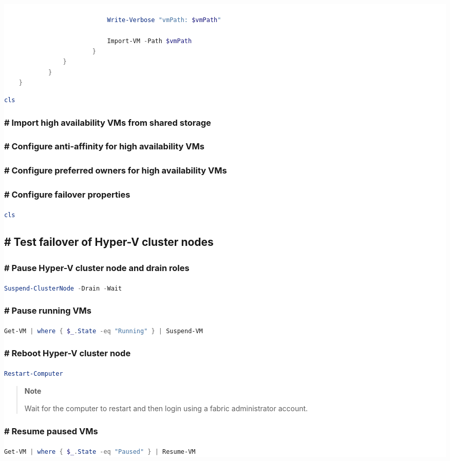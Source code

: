 ```PowerShell

                            Write-Verbose "vmPath: $vmPath"

                            Import-VM -Path $vmPath
                        }
                }
            }
    }
```

```PowerShell
cls
```

### # Import high availability VMs from shared storage

### # Configure anti-affinity for high availability VMs

### # Configure preferred owners for high availability VMs

### # Configure failover properties

```PowerShell
cls
```

## # Test failover of Hyper-V cluster nodes

### # Pause Hyper-V cluster node and drain roles

```PowerShell
Suspend-ClusterNode -Drain -Wait
```

### # Pause running VMs

```PowerShell
Get-VM | where { $_.State -eq "Running" } | Suspend-VM
```

### # Reboot Hyper-V cluster node

```PowerShell
Restart-Computer
```

> **Note**
>
> Wait for the computer to restart and then login using a fabric administrator account.

### # Resume paused VMs

```PowerShell
Get-VM | where { $_.State -eq "Paused" } | Resume-VM
```
